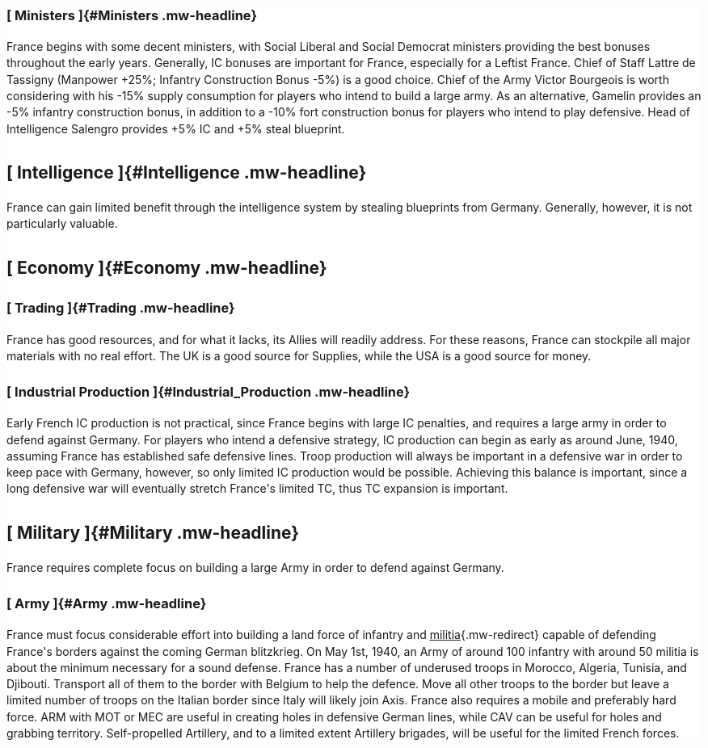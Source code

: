 ### [ Ministers ]{#Ministers .mw-headline}

France begins with some decent ministers, with Social Liberal and Social
Democrat ministers providing the best bonuses throughout the early
years. Generally, IC bonuses are important for France, especially for a
Leftist France. Chief of Staff Lattre de Tassigny (Manpower +25%;
Infantry Construction Bonus -5%) is a good choice. Chief of the Army
Victor Bourgeois is worth considering with his -15% supply consumption
for players who intend to build a large army. As an alternative, Gamelin
provides an -5% infantry construction bonus, in addition to a -10% fort
construction bonus for players who intend to play defensive. Head of
Intelligence Salengro provides +5% IC and +5% steal blueprint.

## [ Intelligence ]{#Intelligence .mw-headline}

France can gain limited benefit through the intelligence system by
stealing blueprints from Germany. Generally, however, it is not
particularly valuable.

## [ Economy ]{#Economy .mw-headline}

### [ Trading ]{#Trading .mw-headline}

France has good resources, and for what it lacks, its Allies will
readily address. For these reasons, France can stockpile all major
materials with no real effort. The UK is a good source for Supplies,
while the USA is a good source for money.

### [ Industrial Production ]{#Industrial_Production .mw-headline}

Early French IC production is not practical, since France begins with
large IC penalties, and requires a large army in order to defend against
Germany. For players who intend a defensive strategy, IC production can
begin as early as around June, 1940, assuming France has established
safe defensive lines. Troop production will always be important in a
defensive war in order to keep pace with Germany, however, so only
limited IC production would be possible. Achieving this balance is
important, since a long defensive war will eventually stretch France\'s
limited TC, thus TC expansion is important.

## [ Military ]{#Military .mw-headline}

France requires complete focus on building a large Army in order to
defend against Germany.

### [ Army ]{#Army .mw-headline}

France must focus considerable effort into building a land force of
infantry and [militia](/wiki/Militia "Militia"){.mw-redirect} capable of
defending France\'s borders against the coming German blitzkrieg. On May
1st, 1940, an Army of around 100 infantry with around 50 militia is
about the minimum necessary for a sound defense. France has a number of
underused troops in Morocco, Algeria, Tunisia, and Djibouti. Transport
all of them to the border with Belgium to help the defence. Move all
other troops to the border but leave a limited number of troops on the
Italian border since Italy will likely join Axis. France also requires a
mobile and preferably hard force. ARM with MOT or MEC are useful in
creating holes in defensive German lines, while CAV can be useful for
holes and grabbing territory. Self-propelled Artillery, and to a limited
extent Artillery brigades, will be useful for the limited French forces.
